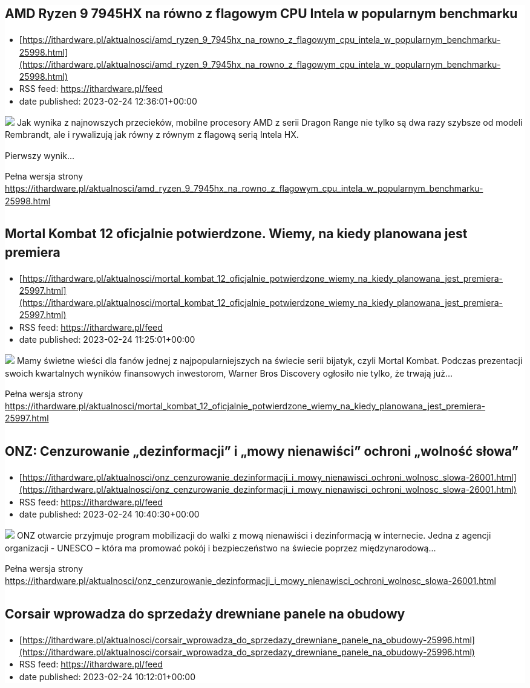 ## AMD Ryzen 9 7945HX na równo z flagowym CPU Intela w popularnym benchmarku
 - [https://ithardware.pl/aktualnosci/amd_ryzen_9_7945hx_na_rowno_z_flagowym_cpu_intela_w_popularnym_benchmarku-25998.html](https://ithardware.pl/aktualnosci/amd_ryzen_9_7945hx_na_rowno_z_flagowym_cpu_intela_w_popularnym_benchmarku-25998.html)
 - RSS feed: https://ithardware.pl/feed
 - date published: 2023-02-24 12:36:01+00:00

<img src="https://ithardware.pl/artykuly/min/25998_1.png" />            Jak wynika z najnowszych przeciek&oacute;w, mobilne procesory AMD z serii Dragon Range nie tylko są dwa razy szybsze od modeli Rembrandt, ale i rywalizują jak r&oacute;wny z r&oacute;wnym z flagową serią Intela HX.&nbsp;&nbsp;

Pierwszy wynik...
            <p>Pełna wersja strony <a href="https://ithardware.pl/aktualnosci/amd_ryzen_9_7945hx_na_rowno_z_flagowym_cpu_intela_w_popularnym_benchmarku-25998.html">https://ithardware.pl/aktualnosci/amd_ryzen_9_7945hx_na_rowno_z_flagowym_cpu_intela_w_popularnym_benchmarku-25998.html</a></p>

## Mortal Kombat 12 oficjalnie potwierdzone. Wiemy, na kiedy planowana jest premiera
 - [https://ithardware.pl/aktualnosci/mortal_kombat_12_oficjalnie_potwierdzone_wiemy_na_kiedy_planowana_jest_premiera-25997.html](https://ithardware.pl/aktualnosci/mortal_kombat_12_oficjalnie_potwierdzone_wiemy_na_kiedy_planowana_jest_premiera-25997.html)
 - RSS feed: https://ithardware.pl/feed
 - date published: 2023-02-24 11:25:01+00:00

<img src="https://ithardware.pl/artykuly/min/25997_1.jpg" />            Mamy świetne wieści dla fan&oacute;w jednej z najpopularniejszych na świecie serii bijatyk, czyli Mortal Kombat. Podczas prezentacji swoich kwartalnych wynik&oacute;w finansowych inwestorom, Warner Bros Discovery ogłosiło nie tylko, że trwają już...
            <p>Pełna wersja strony <a href="https://ithardware.pl/aktualnosci/mortal_kombat_12_oficjalnie_potwierdzone_wiemy_na_kiedy_planowana_jest_premiera-25997.html">https://ithardware.pl/aktualnosci/mortal_kombat_12_oficjalnie_potwierdzone_wiemy_na_kiedy_planowana_jest_premiera-25997.html</a></p>

## ONZ: Cenzurowanie „dezinformacji” i „mowy nienawiści” ochroni „wolność słowa”
 - [https://ithardware.pl/aktualnosci/onz_cenzurowanie_dezinformacji_i_mowy_nienawisci_ochroni_wolnosc_slowa-26001.html](https://ithardware.pl/aktualnosci/onz_cenzurowanie_dezinformacji_i_mowy_nienawisci_ochroni_wolnosc_slowa-26001.html)
 - RSS feed: https://ithardware.pl/feed
 - date published: 2023-02-24 10:40:30+00:00

<img src="https://ithardware.pl/artykuly/min/26001_1.jpg" />            ONZ otwarcie przyjmuje program mobilizacji do walki z&nbsp;mową nienawiści i dezinformacją w internecie. Jedna z agencji organizacji - UNESCO &ndash; kt&oacute;ra ma promować pok&oacute;j i bezpieczeństwo na świecie poprzez międzynarodową...
            <p>Pełna wersja strony <a href="https://ithardware.pl/aktualnosci/onz_cenzurowanie_dezinformacji_i_mowy_nienawisci_ochroni_wolnosc_slowa-26001.html">https://ithardware.pl/aktualnosci/onz_cenzurowanie_dezinformacji_i_mowy_nienawisci_ochroni_wolnosc_slowa-26001.html</a></p>

## Corsair wprowadza do sprzedaży drewniane panele na obudowy
 - [https://ithardware.pl/aktualnosci/corsair_wprowadza_do_sprzedazy_drewniane_panele_na_obudowy-25996.html](https://ithardware.pl/aktualnosci/corsair_wprowadza_do_sprzedazy_drewniane_panele_na_obudowy-25996.html)
 - RSS feed: https://ithardware.pl/feed
 - date published: 2023-02-24 10:12:01+00:00
